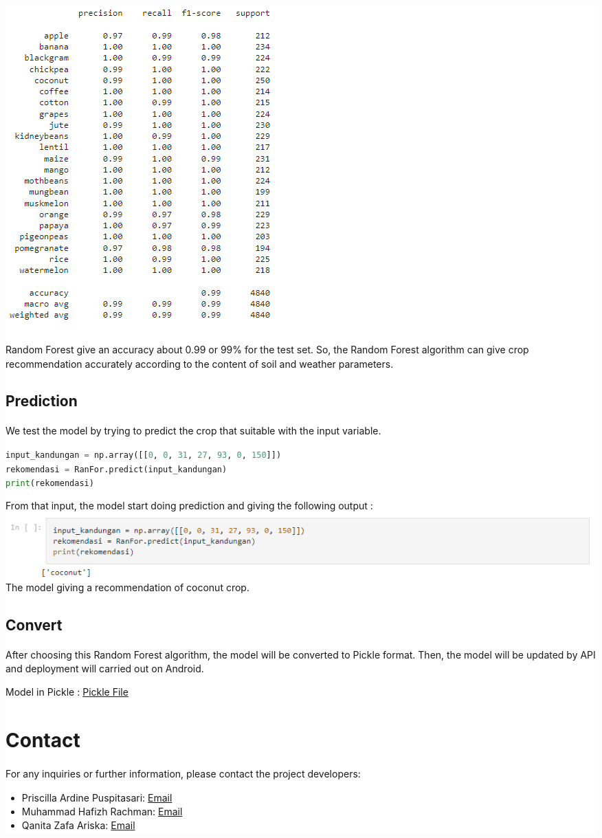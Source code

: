 ![alt text](https://github.com/priscillardine04/ML-Capstone-Project/blob/main/Output%20Model/classification%20metrics.png?raw=true)

Random Forest give an accuracy about 0.99 or 99% for the test set. So, the Random Forest algorithm can give crop recommendation accurately according to the content of soil and weather parameters.

## Prediction
We test the model by trying to predict the crop that suitable with the input variable.
``` python
input_kandungan = np.array([[0, 0, 31, 27, 93, 0, 150]])
rekomendasi = RanFor.predict(input_kandungan)
print(rekomendasi)
```
From that input, the model start doing prediction and giving the following output :
![alt text](https://github.com/priscillardine04/ML-Capstone-Project/blob/main/Output%20Model/crop%20prediction.png?raw=true)
The model giving a recommendation of coconut crop.

## Convert
After choosing this Random Forest algorithm, the model will be converted to Pickle format. Then, the model will be updated by API and deployment will carried out on Android.

Model in Pickle : [Pickle File](https://drive.google.com/file/d/1-vRWTl83uo7ckbBjKQMPPANfZPjLVlSl/view?usp=sharing)

# Contact
For any inquiries or further information, please contact the project developers:

- Priscilla Ardine Puspitasari: [Email](mailto:priscillaardine9784@gmail.com)
- Muhammad Hafizh Rachman: [Email](m.hafizh272@gmail.com)
- Qanita Zafa Ariska: [Email](qanitazafa@gmail.com)
